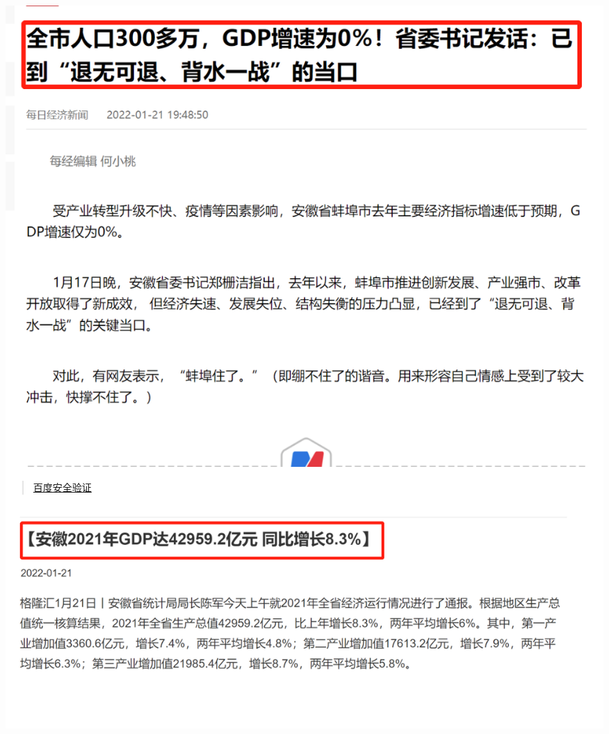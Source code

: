 ![](/images/btnews/0301_0400/0383/17ca67e2-ebdd-4ef6-bd6c-009a18afcbf0.png)








> [百度安全验证](https://baijiahao.baidu.com/s?id=1722538080326835132)












![](/images/btnews/0301_0400/0383/65ef2e25-c998-4bbb-8690-ca0315d6477c.png)